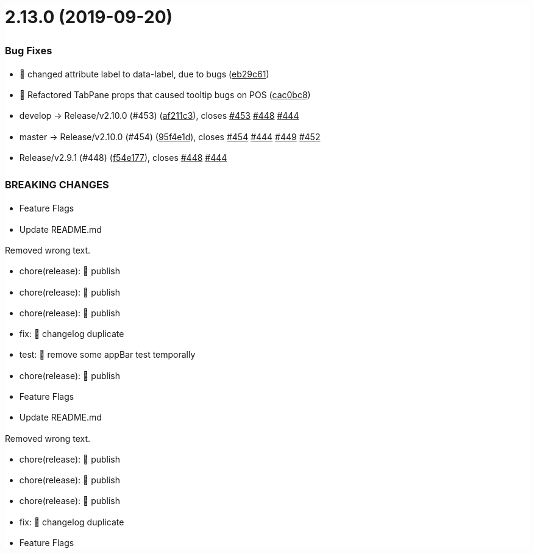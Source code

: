 
# 2.13.0 (2019-09-20)


### Bug Fixes

* 🐛 changed attribute label to data-label, due to bugs ([eb29c61](https://github.com/stone-payments/pos-mamba-sdk/commit/eb29c615930274b5d71b9abcb0c6f0b0fede9b3b))
* 🐛 Refactored TabPane props that caused tooltip bugs on POS ([cac0bc8](https://github.com/stone-payments/pos-mamba-sdk/commit/cac0bc86023dea72baea1b54ecf1c950dfceba69))


* develop -> Release/v2.10.0 (#453) ([af211c3](https://github.com/stone-payments/pos-mamba-sdk/commit/af211c3757de3d49199aec19eb295fc780089cf2)), closes [#453](https://github.com/stone-payments/pos-mamba-sdk/issues/453) [#448](https://github.com/stone-payments/pos-mamba-sdk/issues/448) [#444](https://github.com/stone-payments/pos-mamba-sdk/issues/444)
* master -> Release/v2.10.0 (#454) ([95f4e1d](https://github.com/stone-payments/pos-mamba-sdk/commit/95f4e1da2f1ca8b59fc11b7573c3cbd4b1add4a7)), closes [#454](https://github.com/stone-payments/pos-mamba-sdk/issues/454) [#444](https://github.com/stone-payments/pos-mamba-sdk/issues/444) [#449](https://github.com/stone-payments/pos-mamba-sdk/issues/449) [#452](https://github.com/stone-payments/pos-mamba-sdk/issues/452)
* Release/v2.9.1 (#448) ([f54e177](https://github.com/stone-payments/pos-mamba-sdk/commit/f54e1779081c2cdcd854023746c5d1a136496010)), closes [#448](https://github.com/stone-payments/pos-mamba-sdk/issues/448) [#444](https://github.com/stone-payments/pos-mamba-sdk/issues/444)


### BREAKING CHANGES

* Feature Flags

* Update README.md

Removed wrong text.

* chore(release): :robot: publish

* chore(release): :robot: publish

* chore(release): :robot: publish

* fix: 🐛 changelog duplicate

* test: 💍 remove some appBar test temporally

* chore(release): :robot: publish
* Feature Flags

* Update README.md

Removed wrong text.

* chore(release): :robot: publish

* chore(release): :robot: publish

* chore(release): :robot: publish

* fix: 🐛 changelog duplicate
* Feature Flags
